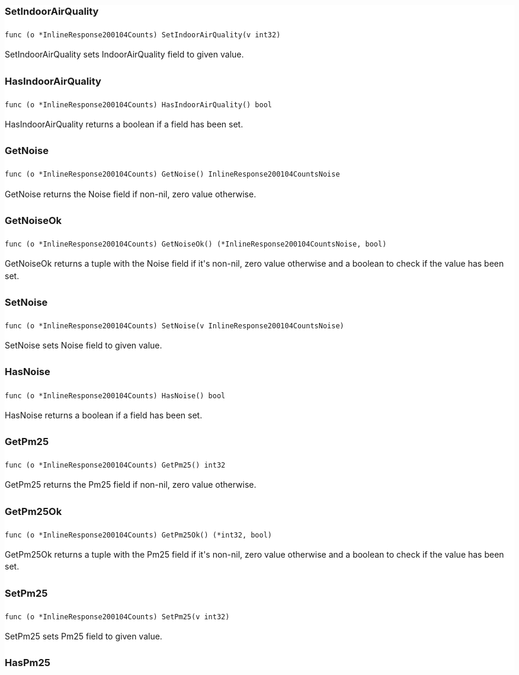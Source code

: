### SetIndoorAirQuality

`func (o *InlineResponse200104Counts) SetIndoorAirQuality(v int32)`

SetIndoorAirQuality sets IndoorAirQuality field to given value.

### HasIndoorAirQuality

`func (o *InlineResponse200104Counts) HasIndoorAirQuality() bool`

HasIndoorAirQuality returns a boolean if a field has been set.

### GetNoise

`func (o *InlineResponse200104Counts) GetNoise() InlineResponse200104CountsNoise`

GetNoise returns the Noise field if non-nil, zero value otherwise.

### GetNoiseOk

`func (o *InlineResponse200104Counts) GetNoiseOk() (*InlineResponse200104CountsNoise, bool)`

GetNoiseOk returns a tuple with the Noise field if it's non-nil, zero value otherwise
and a boolean to check if the value has been set.

### SetNoise

`func (o *InlineResponse200104Counts) SetNoise(v InlineResponse200104CountsNoise)`

SetNoise sets Noise field to given value.

### HasNoise

`func (o *InlineResponse200104Counts) HasNoise() bool`

HasNoise returns a boolean if a field has been set.

### GetPm25

`func (o *InlineResponse200104Counts) GetPm25() int32`

GetPm25 returns the Pm25 field if non-nil, zero value otherwise.

### GetPm25Ok

`func (o *InlineResponse200104Counts) GetPm25Ok() (*int32, bool)`

GetPm25Ok returns a tuple with the Pm25 field if it's non-nil, zero value otherwise
and a boolean to check if the value has been set.

### SetPm25

`func (o *InlineResponse200104Counts) SetPm25(v int32)`

SetPm25 sets Pm25 field to given value.

### HasPm25
